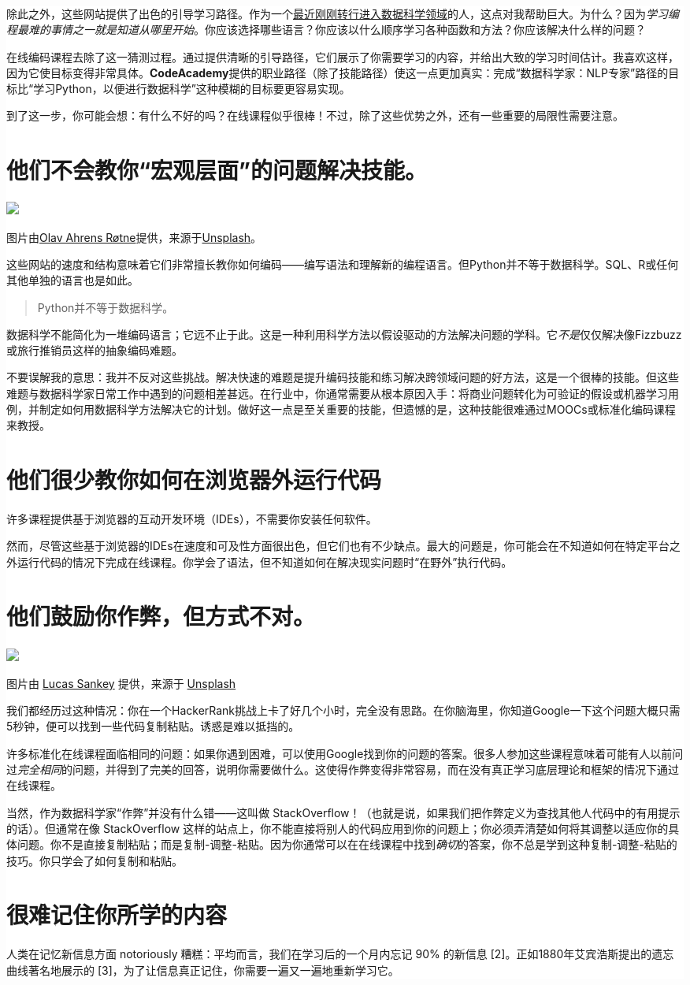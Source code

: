除此之外，这些网站提供了出色的引导学习路径。作为一个[最近刚刚转行进入数据科学领域](https://medium.com/@mattchapmanmsc/career-change-into-data-science-in-2023-was-it-worth-it-9e0c47b3b416)的人，这点对我帮助巨大。为什么？因为*学习编程最难的事情之一就是知道从哪里开始*。你应该选择哪些语言？你应该以什么顺序学习各种函数和方法？你应该解决什么样的问题？

在线编码课程去除了这一猜测过程。通过提供清晰的引导路径，它们展示了你需要学习的内容，并给出大致的学习时间估计。我喜欢这样，因为它使目标变得非常具体。**CodeAcademy**提供的职业路径（除了技能路径）使这一点更加真实：完成“数据科学家：NLP专家”路径的目标比“学习Python，以便进行数据科学”这种模糊的目标要更容易实现。

到了这一步，你可能会想：有什么不好的吗？在线课程似乎很棒！不过，除了这些优势之外，还有一些重要的局限性需要注意。

# 他们不会教你“宏观层面”的问题解决技能。

![](../Images/6bbce39cdb97a30f901b0715a7cf1cd7.png)

图片由[Olav Ahrens Røtne](https://unsplash.com/@olav_ahrens)提供，来源于[Unsplash](https://unsplash.com/photos/4Ennrbj1svk)。

这些网站的速度和结构意味着它们非常擅长教你如何编码——编写语法和理解新的编程语言。但Python并不等于数据科学。SQL、R或任何其他单独的语言也是如此。

> Python并不等于数据科学。

数据科学不能简化为一堆编码语言；它远不止于此。这是一种利用科学方法以假设驱动的方法解决问题的学科。它*不是*仅仅解决像Fizzbuzz或旅行推销员这样的抽象编码难题。

不要误解我的意思：我并不反对这些挑战。解决快速的难题是提升编码技能和练习解决跨领域问题的好方法，这是一个很棒的技能。但这些难题与数据科学家日常工作中遇到的问题相差甚远。在行业中，你通常需要从根本原因入手：将商业问题转化为可验证的假设或机器学习用例，并制定如何用数据科学方法解决它的计划。做好这一点是至关重要的技能，但遗憾的是，这种技能很难通过MOOCs或标准化编码课程来教授。

# 他们很少教你如何在浏览器外运行代码

许多课程提供基于浏览器的互动开发环境（IDEs），不需要你安装任何软件。

然而，尽管这些基于浏览器的IDEs在速度和可及性方面很出色，但它们也有不少缺点。最大的问题是，你可能会在不知道如何在特定平台之外运行代码的情况下完成在线课程。你学会了语法，但不知道如何在解决现实问题时“在野外”执行代码。

# 他们鼓励你作弊，但方式不对。

![](../Images/0f154e4a9423d638018594c3d6eba167.png)

图片由 [Lucas Sankey](https://unsplash.com/@lucassankey) 提供，来源于 [Unsplash](https://unsplash.com/photos/Rm7LVHHItWA)

我们都经历过这种情况：你在一个HackerRank挑战上卡了好几个小时，完全没有思路。在你脑海里，你知道Google一下这个问题大概只需5秒钟，便可以找到一些代码复制粘贴。诱惑是难以抵挡的。

许多标准化在线课程面临相同的问题：如果你遇到困难，可以使用Google找到你的问题的答案。很多人参加这些课程意味着可能有人以前问过*完全相同*的问题，并得到了完美的回答，说明你需要做什么。这使得作弊变得非常容易，而在没有真正学习底层理论和框架的情况下通过在线课程。

当然，作为数据科学家“作弊”并没有什么错——这叫做 StackOverflow！（也就是说，如果我们把作弊定义为查找其他人代码中的有用提示的话）。但通常在像 StackOverflow 这样的站点上，你不能直接将别人的代码应用到你的问题上；你必须弄清楚如何将其调整以适应你的具体问题。你不是直接复制粘贴；而是复制-调整-粘贴。因为你通常可以在在线课程中找到*确切*的答案，你不总是学到这种复制-调整-粘贴的技巧。你只学会了如何复制和粘贴。

# 很难记住你所学的内容

人类在记忆新信息方面 notoriously 糟糕：平均而言，我们在学习后的一个月内忘记 90% 的新信息 [2]。正如1880年艾宾浩斯提出的遗忘曲线著名地展示的 [3]，为了让信息真正记住，你需要一遍又一遍地重新学习它。
